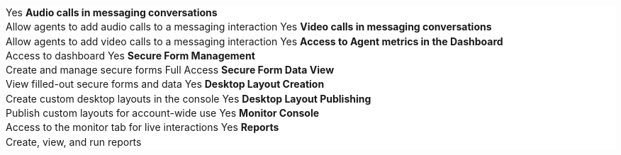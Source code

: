    </td>
   <td>Yes</td>
</tr>
<tr>
   <td><strong>Audio calls in messaging conversations</strong>
   <br>
Allow agents to add audio calls to a messaging interaction
   </td>
   <td>Yes</td>
</tr>
<tr>
   <td><strong>Video calls in messaging conversations</strong>
   <br>
Allow agents to add video calls to a messaging interaction
   </td>
   <td>Yes</td>
</tr>
<tr>
   <td><strong>Access to Agent metrics in the Dashboard</strong>
   <br>
Access to dashboard
   </td>
   <td>Yes</td>
</tr>
<tr>
   <td><strong>Secure Form Management</strong>
   <br>
Create and manage secure forms
   </td>
   <td>Full Access</td>
</tr>
<tr>
   <td><strong>Secure Form Data View</strong>
   <br>
View filled-out secure forms and data
   </td>
   <td>Yes</td>
</tr>
<tr>
   <td><strong>Desktop Layout Creation</strong>
   <br>
Create custom desktop layouts in the console
   </td>
   <td>Yes</td>
</tr>
<tr>
   <td><strong>Desktop Layout Publishing</strong>
   <br>
Publish custom layouts for account-wide use
   </td>
   <td>Yes</td>
</tr>
<tr>
   <td><strong>Monitor Console</strong>
   <br>
Access to the monitor tab for live interactions
   </td>
   <td>Yes</td>
</tr>
<tr>
   <td><strong>Reports</strong>
   <br>
Create, view, and run reports
   </td>